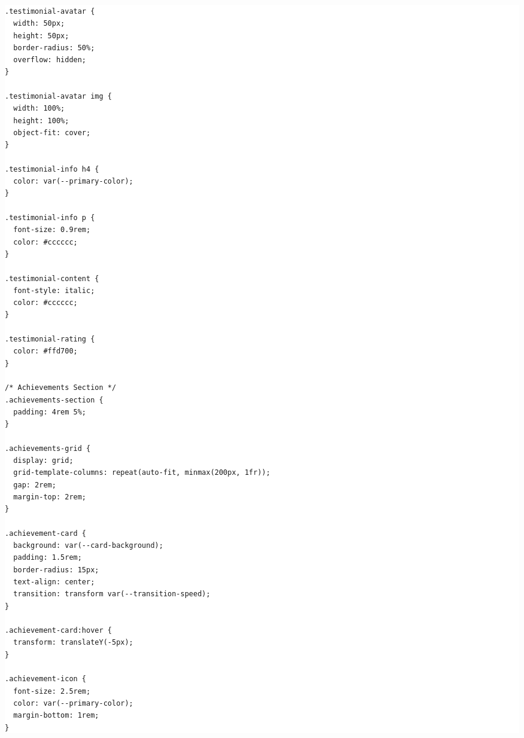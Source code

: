     .testimonial-avatar {
      width: 50px;
      height: 50px;
      border-radius: 50%;
      overflow: hidden;
    }

    .testimonial-avatar img {
      width: 100%;
      height: 100%;
      object-fit: cover;
    }

    .testimonial-info h4 {
      color: var(--primary-color);
    }

    .testimonial-info p {
      font-size: 0.9rem;
      color: #cccccc;
    }

    .testimonial-content {
      font-style: italic;
      color: #cccccc;
    }

    .testimonial-rating {
      color: #ffd700;
    }

    /* Achievements Section */
    .achievements-section {
      padding: 4rem 5%;
    }

    .achievements-grid {
      display: grid;
      grid-template-columns: repeat(auto-fit, minmax(200px, 1fr));
      gap: 2rem;
      margin-top: 2rem;
    }

    .achievement-card {
      background: var(--card-background);
      padding: 1.5rem;
      border-radius: 15px;
      text-align: center;
      transition: transform var(--transition-speed);
    }

    .achievement-card:hover {
      transform: translateY(-5px);
    }

    .achievement-icon {
      font-size: 2.5rem;
      color: var(--primary-color);
      margin-bottom: 1rem;
    }
